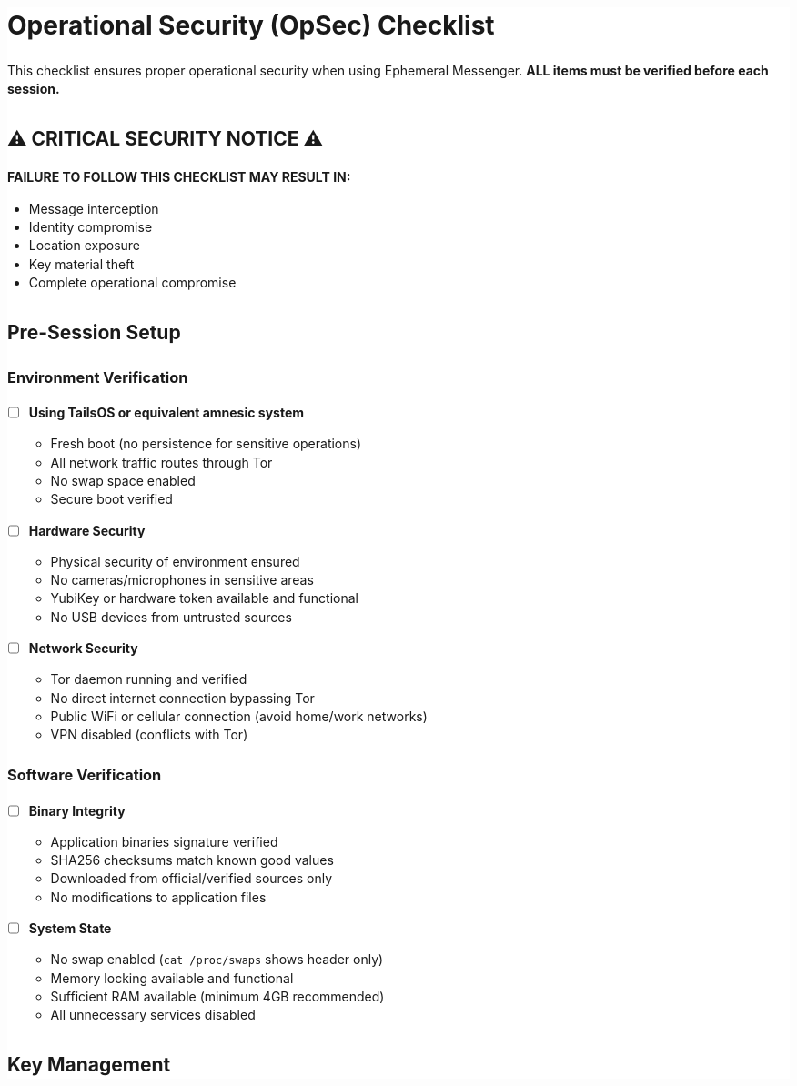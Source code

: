 # Operational Security (OpSec) Checklist

This checklist ensures proper operational security when using Ephemeral Messenger. **ALL items must be verified before each session.**

## ⚠️ CRITICAL SECURITY NOTICE ⚠️

**FAILURE TO FOLLOW THIS CHECKLIST MAY RESULT IN:**
- Message interception
- Identity compromise
- Location exposure
- Key material theft
- Complete operational compromise

## Pre-Session Setup

### Environment Verification
- [ ] **Using TailsOS or equivalent amnesic system**
  - Fresh boot (no persistence for sensitive operations)
  - All network traffic routes through Tor
  - No swap space enabled
  - Secure boot verified

- [ ] **Hardware Security**
  - Physical security of environment ensured
  - No cameras/microphones in sensitive areas
  - YubiKey or hardware token available and functional
  - No USB devices from untrusted sources

- [ ] **Network Security**
  - Tor daemon running and verified
  - No direct internet connection bypassing Tor
  - Public WiFi or cellular connection (avoid home/work networks)
  - VPN disabled (conflicts with Tor)

### Software Verification
- [ ] **Binary Integrity**
  - Application binaries signature verified
  - SHA256 checksums match known good values
  - Downloaded from official/verified sources only
  - No modifications to application files

- [ ] **System State**
  - No swap enabled (`cat /proc/swaps` shows header only)
  - Memory locking available and functional
  - Sufficient RAM available (minimum 4GB recommended)
  - All unnecessary services disabled

## Key Management
